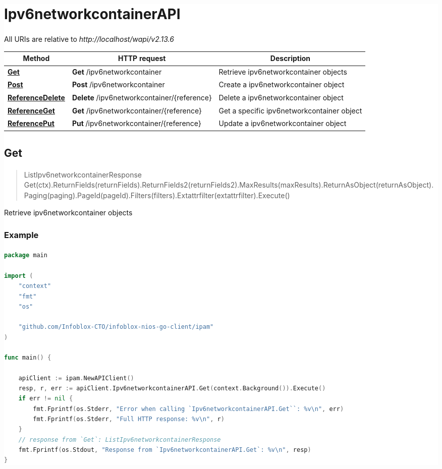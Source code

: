 # Ipv6networkcontainerAPI

All URIs are relative to *http://localhost/wapi/v2.13.6*

Method | HTTP request | Description
------------- | ------------- | -------------
[**Get**](Ipv6networkcontainerAPI.md#Get) | **Get** /ipv6networkcontainer | Retrieve ipv6networkcontainer objects
[**Post**](Ipv6networkcontainerAPI.md#Post) | **Post** /ipv6networkcontainer | Create a ipv6networkcontainer object
[**ReferenceDelete**](Ipv6networkcontainerAPI.md#ReferenceDelete) | **Delete** /ipv6networkcontainer/{reference} | Delete a ipv6networkcontainer object
[**ReferenceGet**](Ipv6networkcontainerAPI.md#ReferenceGet) | **Get** /ipv6networkcontainer/{reference} | Get a specific ipv6networkcontainer object
[**ReferencePut**](Ipv6networkcontainerAPI.md#ReferencePut) | **Put** /ipv6networkcontainer/{reference} | Update a ipv6networkcontainer object



## Get

> ListIpv6networkcontainerResponse Get(ctx).ReturnFields(returnFields).ReturnFields2(returnFields2).MaxResults(maxResults).ReturnAsObject(returnAsObject).Paging(paging).PageId(pageId).Filters(filters).Extattrfilter(extattrfilter).Execute()

Retrieve ipv6networkcontainer objects



### Example

```go
package main

import (
	"context"
	"fmt"
	"os"

	"github.com/Infoblox-CTO/infoblox-nios-go-client/ipam"
)

func main() {

	apiClient := ipam.NewAPIClient()
	resp, r, err := apiClient.Ipv6networkcontainerAPI.Get(context.Background()).Execute()
	if err != nil {
		fmt.Fprintf(os.Stderr, "Error when calling `Ipv6networkcontainerAPI.Get``: %v\n", err)
		fmt.Fprintf(os.Stderr, "Full HTTP response: %v\n", r)
	}
	// response from `Get`: ListIpv6networkcontainerResponse
	fmt.Fprintf(os.Stdout, "Response from `Ipv6networkcontainerAPI.Get`: %v\n", resp)
}
```
